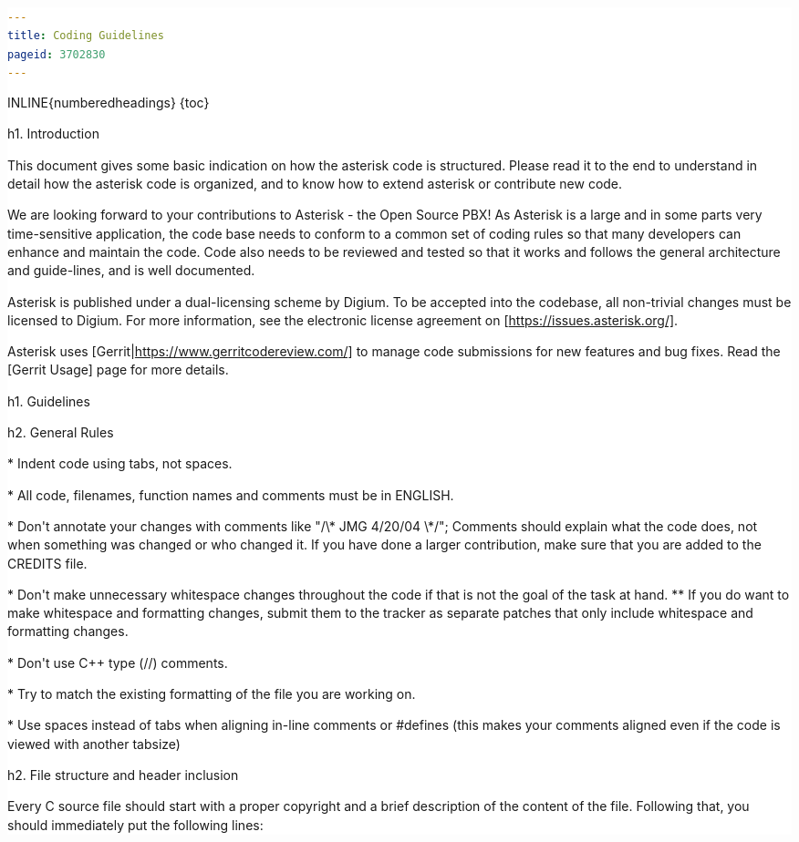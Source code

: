 ```yaml
---
title: Coding Guidelines
pageid: 3702830
---
```


INLINE{numberedheadings}
{toc}

h1. Introduction

This document gives some basic indication on how the asterisk code is structured. Please read it to the end to understand in detail how the asterisk code is organized, and to know how to extend asterisk or contribute new code.

We are looking forward to your contributions to Asterisk - the Open Source PBX\! As Asterisk is a large and in some parts very time-sensitive application, the code base needs to conform to a common set of coding rules so that many developers can enhance and maintain the code. Code also needs to be reviewed and tested so that it works and follows the general architecture and guide-lines, and is well documented.

Asterisk is published under a dual-licensing scheme by Digium. To be accepted into the codebase, all non-trivial changes must be licensed to Digium. For more information, see the electronic license agreement on [https://issues.asterisk.org/].

Asterisk uses [Gerrit|https://www.gerritcodereview.com/] to manage code submissions for new features and bug fixes. Read the [Gerrit Usage] page for more details.

h1. Guidelines

h2. General Rules

\* Indent code using tabs, not spaces.

\* All code, filenames, function names and comments must be in ENGLISH.

\* Don't annotate your changes with comments like "/\\* JMG 4/20/04 \\*/"; Comments should explain what the code does, not when something was changed or who changed it. If you have done a larger contribution, make sure that you are added to the CREDITS file.

\* Don't make unnecessary whitespace changes throughout the code if that is not the goal of the task at hand.
\*\* If you do want to make whitespace and formatting changes, submit them to the tracker as separate patches that only include whitespace and formatting changes.

\* Don't use C+\+ type (//) comments.

\* Try to match the existing formatting of the file you are working on.

\* Use spaces instead of tabs when aligning in-line comments or #defines (this makes your comments aligned even if the code is viewed with another tabsize)


h2. File structure and header inclusion

Every C source file should start with a proper copyright and a brief description of the content of the file. Following that, you should immediately put the following lines:
